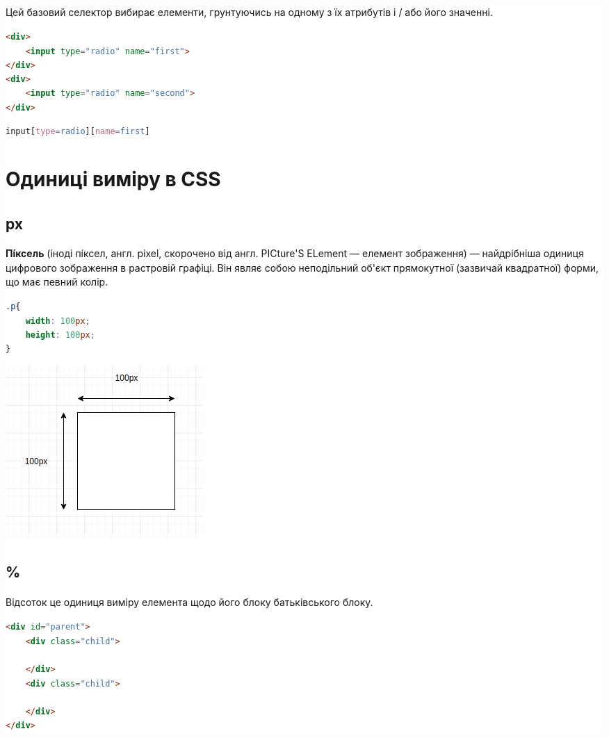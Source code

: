 Цей базовий селектор вибирає елементи, грунтуючись на одному з їх атрибутів і / або його значенні.

```html
<div>
    <input type="radio" name="first">
</div>
<div>
    <input type="radio" name="second">
</div>
```

```css
input[type=radio][name=first]
```

# Одиниці виміру в CSS

## px

**Пі́ксель** (іноді пі́ксел, англ. pixel, скорочено від англ. PICture'S ELement — елемент зображення) — найдрібніша одиниця цифрового зображення в растровій графіці. Він являє собою неподільний об'єкт прямокутної (зазвичай квадратної) форми, що має певний колір.

```css
.p{
    width: 100px;
    height: 100px;
}
```

![](../resources/img/css_basic/img-8.png)

## %

Відсоток це одиниця виміру елемента щодо його блоку батьківського блоку.

```html
<div id="parent">
    <div class="child">

    </div>
    <div class="child">

    </div>
</div>
```
